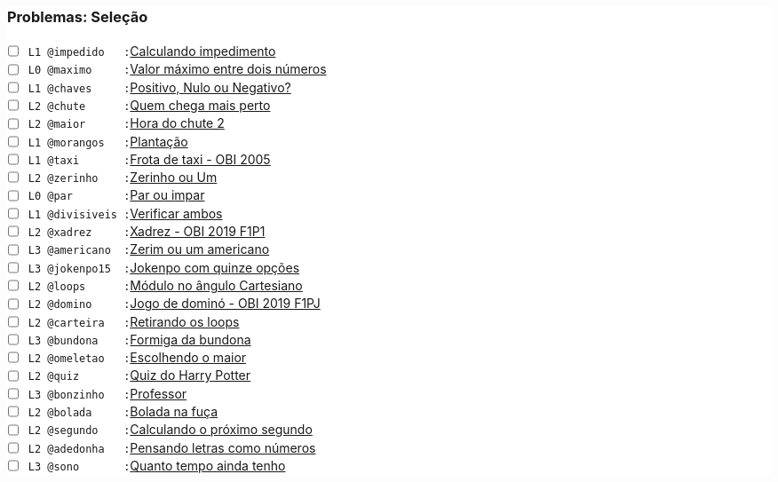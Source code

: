 ### Problemas: Seleção[](#missão-seleção-ii)

- [ ] `L1 @impedido   :`[Calculando impedimento](https://github.com/qxcodefup/arcade/blob/master/base/impedido/Readme.md)
- [ ] `L0 @maximo     :`[Valor máximo entre dois números](https://github.com/qxcodefup/arcade/blob/master/base/maximo/Readme.md)
- [ ] `L1 @chaves     :`[Positivo, Nulo ou Negativo?](https://github.com/qxcodefup/arcade/blob/master/base/chaves/Readme.md)
- [ ] `L2 @chute      :`[Quem chega mais perto](https://github.com/qxcodefup/arcade/blob/master/base/chute/Readme.md)
- [ ] `L2 @maior      :`[Hora do chute 2](https://github.com/qxcodefup/arcade/blob/master/base/maior/Readme.md)
- [ ] `L1 @morangos   :`[Plantação](https://github.com/qxcodefup/arcade/blob/master/base/morangos/Readme.md)
- [ ] `L1 @taxi       :`[Frota de taxi - OBI 2005](https://github.com/qxcodefup/arcade/blob/master/base/taxi/Readme.md)
- [ ] `L2 @zerinho    :`[Zerinho ou Um](https://github.com/qxcodefup/arcade/blob/master/base/zerinho/Readme.md)
- [ ] `L0 @par        :`[Par ou impar](https://github.com/qxcodefup/arcade/blob/master/base/par/Readme.md)
- [ ] `L1 @divisiveis :`[Verificar ambos](https://github.com/qxcodefup/arcade/blob/master/base/divisiveis/Readme.md)
- [ ] `L2 @xadrez     :`[Xadrez - OBI 2019 F1P1](https://github.com/qxcodefup/arcade/blob/master/base/xadrez/Readme.md)
- [ ] `L3 @americano  :`[Zerim ou um americano](https://github.com/qxcodefup/arcade/blob/master/base/americano/Readme.md)
- [ ] `L3 @jokenpo15  :`[Jokenpo com quinze opções](https://github.com/qxcodefup/arcade/blob/master/base/jokenpo15/Readme.md)
- [ ] `L2 @loops      :`[Módulo no ângulo Cartesiano](https://github.com/qxcodefup/arcade/blob/master/base/loops/Readme.md)
- [ ] `L2 @domino     :`[Jogo de dominó - OBI 2019 F1PJ](https://github.com/qxcodefup/arcade/blob/master/base/domino/Readme.md)
- [ ] `L2 @carteira   :`[Retirando os loops](https://github.com/qxcodefup/arcade/blob/master/base/carteira/Readme.md)
- [ ] `L3 @bundona    :`[Formiga da bundona](https://github.com/qxcodefup/arcade/blob/master/base/bundona/Readme.md)
- [ ] `L2 @omeletao   :`[Escolhendo o maior](https://github.com/qxcodefup/arcade/blob/master/base/omeletao/Readme.md)
- [ ] `L2 @quiz       :`[Quiz do Harry Potter](https://github.com/qxcodefup/arcade/blob/master/base/quiz/Readme.md)
- [ ] `L3 @bonzinho   :`[Professor](https://github.com/qxcodefup/arcade/blob/master/base/bonzinho/Readme.md)
- [ ] `L2 @bolada     :`[Bolada na fuça](https://github.com/qxcodefup/arcade/blob/master/base/bolada/Readme.md)
- [ ] `L2 @segundo    :`[Calculando o próximo segundo](https://github.com/qxcodefup/arcade/blob/master/base/segundo/Readme.md)
- [ ] `L2 @adedonha   :`[Pensando letras como números](https://github.com/qxcodefup/arcade/blob/master/base/adedonha/Readme.md)
- [ ] `L3 @sono       :`[Quanto tempo ainda tenho](https://github.com/qxcodefup/arcade/blob/master/base/sono/Readme.md)
